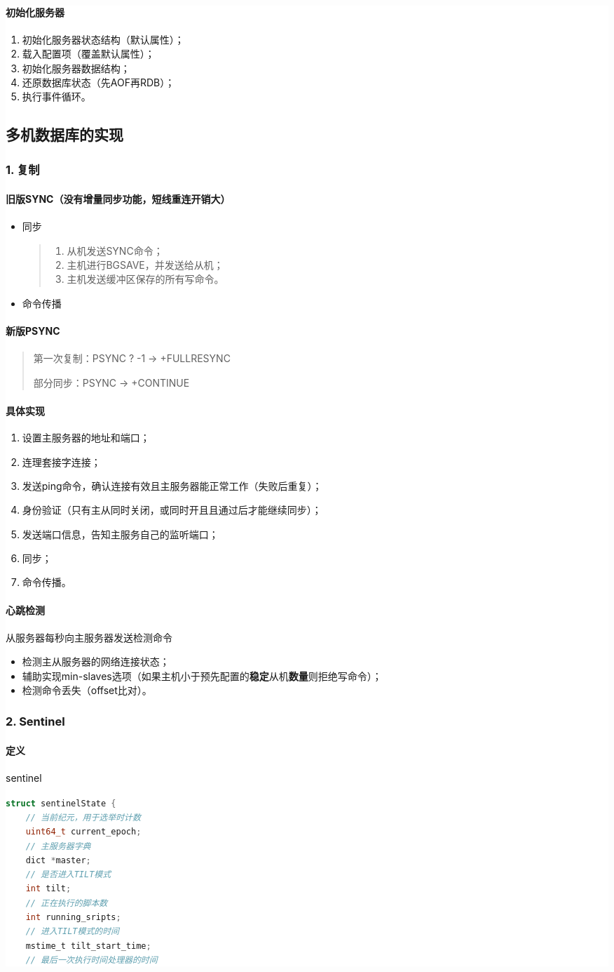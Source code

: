 #### 初始化服务器

1. 初始化服务器状态结构（默认属性）；
2. 载入配置项（覆盖默认属性）；
3. 初始化服务器数据结构；
4. 还原数据库状态（先AOF再RDB）；
5. 执行事件循环。



## 多机数据库的实现

### 1. 复制

#### 旧版SYNC（没有增量同步功能，短线重连开销大）

- 同步

  > 1. 从机发送SYNC命令；
  > 2. 主机进行BGSAVE，并发送给从机；
  > 3. 主机发送缓冲区保存的所有写命令。

- 命令传播

#### 新版PSYNC

> 第一次复制：PSYNC ? -1 -> +FULLRESYNC <runid> <offset>
>
> 部分同步：PSYNC <runid> <offset> -> +CONTINUE

#### 具体实现

1. 设置主服务器的地址和端口；
2. 连理套接字连接；
3. 发送ping命令，确认连接有效且主服务器能正常工作（失败后重复）；

4. 身份验证（只有主从同时关闭，或同时开且且通过后才能继续同步）；
5. 发送端口信息，告知主服务自己的监听端口；
6. 同步；
7. 命令传播。

#### 心跳检测

从服务器每秒向主服务器发送检测命令

- 检测主从服务器的网络连接状态；
- 辅助实现min-slaves选项（如果主机小于预先配置的**稳定**从机**数量**则拒绝写命令）；
- 检测命令丢失（offset比对）。

### 2. Sentinel

#### 定义

sentinel

```c
struct sentinelState {
	// 当前纪元，用于选举时计数
	uint64_t current_epoch;
    // 主服务器字典
    dict *master;
    // 是否进入TILT模式
    int tilt;
    // 正在执行的脚本数
    int running_sripts;
    // 进入TILT模式的时间
    mstime_t tilt_start_time;
    // 最后一次执行时间处理器的时间
```